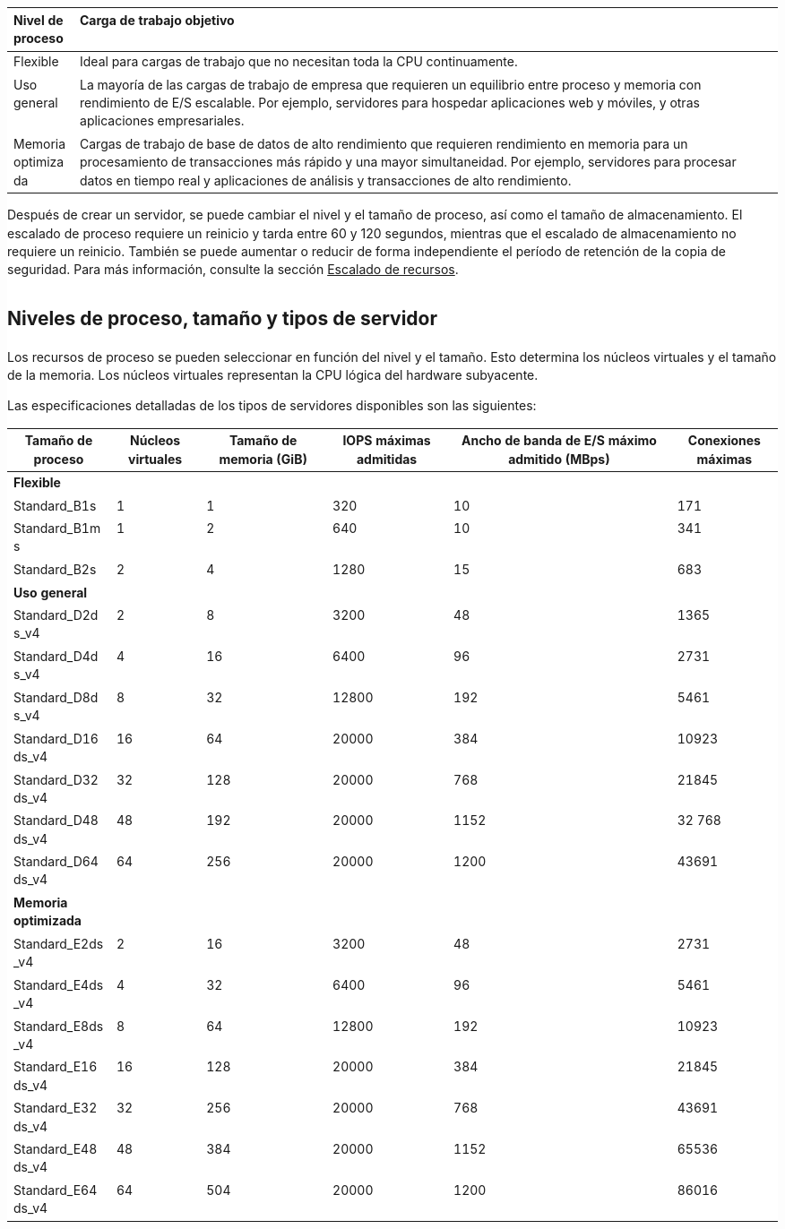 | Nivel de proceso | Carga de trabajo objetivo |
|:-------------|:-----------------|
| Flexible | Ideal para cargas de trabajo que no necesitan toda la CPU continuamente. |
| Uso general | La mayoría de las cargas de trabajo de empresa que requieren un equilibrio entre proceso y memoria con rendimiento de E/S escalable. Por ejemplo, servidores para hospedar aplicaciones web y móviles, y otras aplicaciones empresariales.|
| Memoria optimizada | Cargas de trabajo de base de datos de alto rendimiento que requieren rendimiento en memoria para un procesamiento de transacciones más rápido y una mayor simultaneidad. Por ejemplo, servidores para procesar datos en tiempo real y aplicaciones de análisis y transacciones de alto rendimiento.|

Después de crear un servidor, se puede cambiar el nivel y el tamaño de proceso, así como el tamaño de almacenamiento. El escalado de proceso requiere un reinicio y tarda entre 60 y 120 segundos, mientras que el escalado de almacenamiento no requiere un reinicio. También se puede aumentar o reducir de forma independiente el período de retención de la copia de seguridad. Para más información, consulte la sección [Escalado de recursos](#scale-resources).

## <a name="compute-tiers-size-and-server-types"></a>Niveles de proceso, tamaño y tipos de servidor

Los recursos de proceso se pueden seleccionar en función del nivel y el tamaño. Esto determina los núcleos virtuales y el tamaño de la memoria. Los núcleos virtuales representan la CPU lógica del hardware subyacente.

Las especificaciones detalladas de los tipos de servidores disponibles son las siguientes:

| Tamaño de proceso         | Núcleos virtuales | Tamaño de memoria (GiB) | IOPS máximas admitidas | Ancho de banda de E/S máximo admitido (MBps)| Conexiones máximas
|----------------------|--------|-------------------| ------------------ |-----------------------------------|------------------
| **Flexible**        |        |                   | 
| Standard_B1s         | 1      | 1                 | 320                | 10                                | 171
| Standard_B1ms        | 1      | 2                 | 640                | 10                                | 341
| Standard_B2s         | 2      | 4                 | 1280               | 15                                | 683
| **Uso general**  |        |                   |                    |                                   | 
| Standard_D2ds_v4     | 2      | 8                 | 3200               | 48                                | 1365
| Standard_D4ds_v4     | 4      | 16                | 6400               | 96                                | 2731
| Standard_D8ds_v4     | 8      | 32                | 12800              | 192                               | 5461
| Standard_D16ds_v4    | 16     | 64                | 20000              | 384                               | 10923
| Standard_D32ds_v4    | 32     | 128               | 20000              | 768                               | 21845
| Standard_D48ds_v4    | 48     | 192               | 20000              | 1152                              | 32 768
| Standard_D64ds_v4    | 64     | 256               | 20000              | 1200                              | 43691
| **Memoria optimizada** |        |                   |                    |                                   |
| Standard_E2ds_v4     | 2      | 16                | 3200               | 48                                | 2731
| Standard_E4ds_v4     | 4      | 32                | 6400               | 96                                | 5461
| Standard_E8ds_v4     | 8      | 64                | 12800              | 192                               | 10923
| Standard_E16ds_v4    | 16     | 128               | 20000              | 384                               | 21845
| Standard_E32ds_v4    | 32     | 256               | 20000              | 768                               | 43691
| Standard_E48ds_v4    | 48     | 384               | 20000              | 1152                              | 65536
| Standard_E64ds_v4    | 64     | 504               | 20000              | 1200                              | 86016

